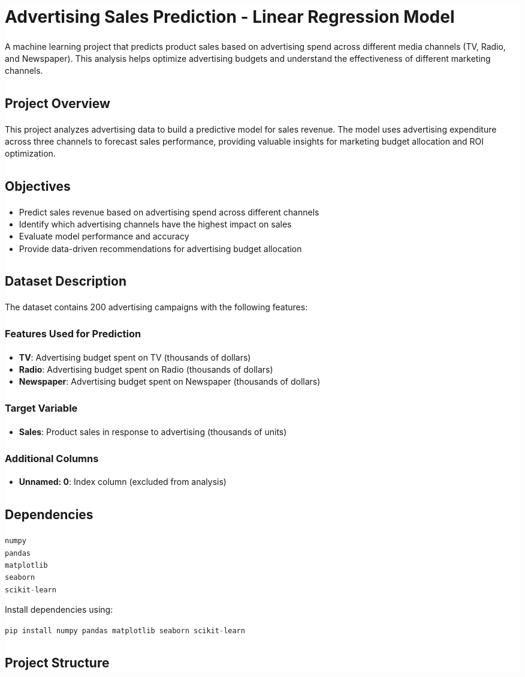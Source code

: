 # Advertising Sales Prediction - Linear Regression Model

A machine learning project that predicts product sales based on advertising spend across different media channels (TV, Radio, and Newspaper). This analysis helps optimize advertising budgets and understand the effectiveness of different marketing channels.

## Project Overview

This project analyzes advertising data to build a predictive model for sales revenue. The model uses advertising expenditure across three channels to forecast sales performance, providing valuable insights for marketing budget allocation and ROI optimization.

## Objectives

- Predict sales revenue based on advertising spend across different channels
- Identify which advertising channels have the highest impact on sales
- Evaluate model performance and accuracy
- Provide data-driven recommendations for advertising budget allocation

## Dataset Description

The dataset contains 200 advertising campaigns with the following features:

### Features Used for Prediction
- **TV**: Advertising budget spent on TV (thousands of dollars)
- **Radio**: Advertising budget spent on Radio (thousands of dollars)  
- **Newspaper**: Advertising budget spent on Newspaper (thousands of dollars)

### Target Variable
- **Sales**: Product sales in response to advertising (thousands of units)

### Additional Columns
- **Unnamed: 0**: Index column (excluded from analysis)

## Dependencies

```python
numpy
pandas
matplotlib
seaborn
scikit-learn
```

Install dependencies using:
```python
pip install numpy pandas matplotlib seaborn scikit-learn
```

## Project Structure
